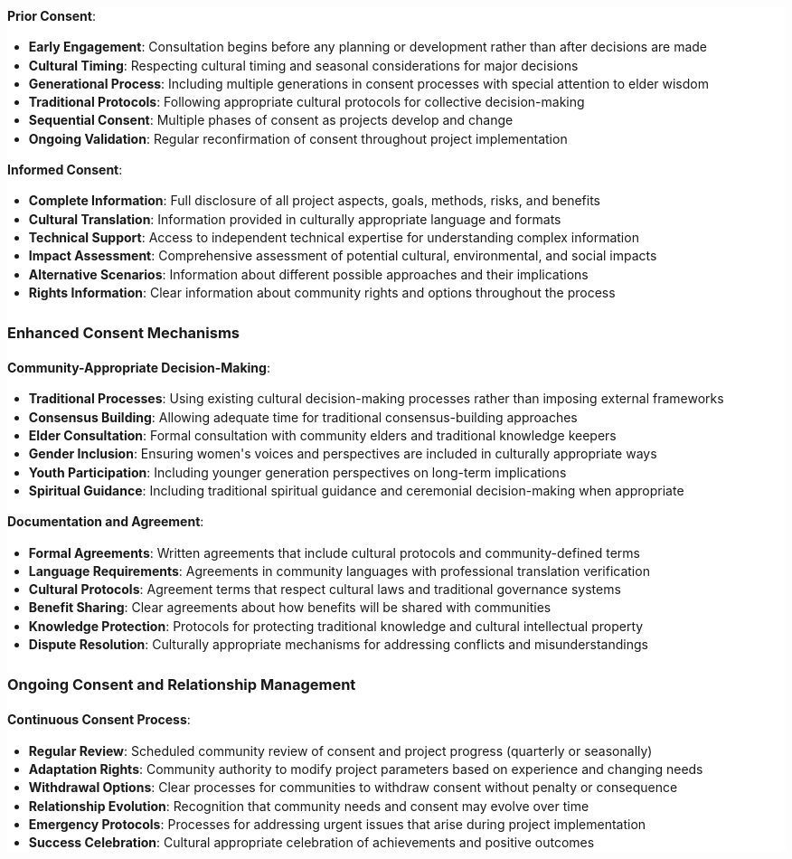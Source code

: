 **Prior Consent**:
- **Early Engagement**: Consultation begins before any planning or development rather than after decisions are made
- **Cultural Timing**: Respecting cultural timing and seasonal considerations for major decisions
- **Generational Process**: Including multiple generations in consent processes with special attention to elder wisdom
- **Traditional Protocols**: Following appropriate cultural protocols for collective decision-making
- **Sequential Consent**: Multiple phases of consent as projects develop and change
- **Ongoing Validation**: Regular reconfirmation of consent throughout project implementation

**Informed Consent**:
- **Complete Information**: Full disclosure of all project aspects, goals, methods, risks, and benefits
- **Cultural Translation**: Information provided in culturally appropriate language and formats
- **Technical Support**: Access to independent technical expertise for understanding complex information
- **Impact Assessment**: Comprehensive assessment of potential cultural, environmental, and social impacts
- **Alternative Scenarios**: Information about different possible approaches and their implications
- **Rights Information**: Clear information about community rights and options throughout the process

### Enhanced Consent Mechanisms
**Community-Appropriate Decision-Making**:
- **Traditional Processes**: Using existing cultural decision-making processes rather than imposing external frameworks
- **Consensus Building**: Allowing adequate time for traditional consensus-building approaches
- **Elder Consultation**: Formal consultation with community elders and traditional knowledge keepers
- **Gender Inclusion**: Ensuring women's voices and perspectives are included in culturally appropriate ways
- **Youth Participation**: Including younger generation perspectives on long-term implications
- **Spiritual Guidance**: Including traditional spiritual guidance and ceremonial decision-making when appropriate

**Documentation and Agreement**:
- **Formal Agreements**: Written agreements that include cultural protocols and community-defined terms
- **Language Requirements**: Agreements in community languages with professional translation verification
- **Cultural Protocols**: Agreement terms that respect cultural laws and traditional governance systems
- **Benefit Sharing**: Clear agreements about how benefits will be shared with communities
- **Knowledge Protection**: Protocols for protecting traditional knowledge and cultural intellectual property
- **Dispute Resolution**: Culturally appropriate mechanisms for addressing conflicts and misunderstandings

### Ongoing Consent and Relationship Management
**Continuous Consent Process**:
- **Regular Review**: Scheduled community review of consent and project progress (quarterly or seasonally)
- **Adaptation Rights**: Community authority to modify project parameters based on experience and changing needs
- **Withdrawal Options**: Clear processes for communities to withdraw consent without penalty or consequence
- **Relationship Evolution**: Recognition that community needs and consent may evolve over time
- **Emergency Protocols**: Processes for addressing urgent issues that arise during project implementation
- **Success Celebration**: Cultural appropriate celebration of achievements and positive outcomes
